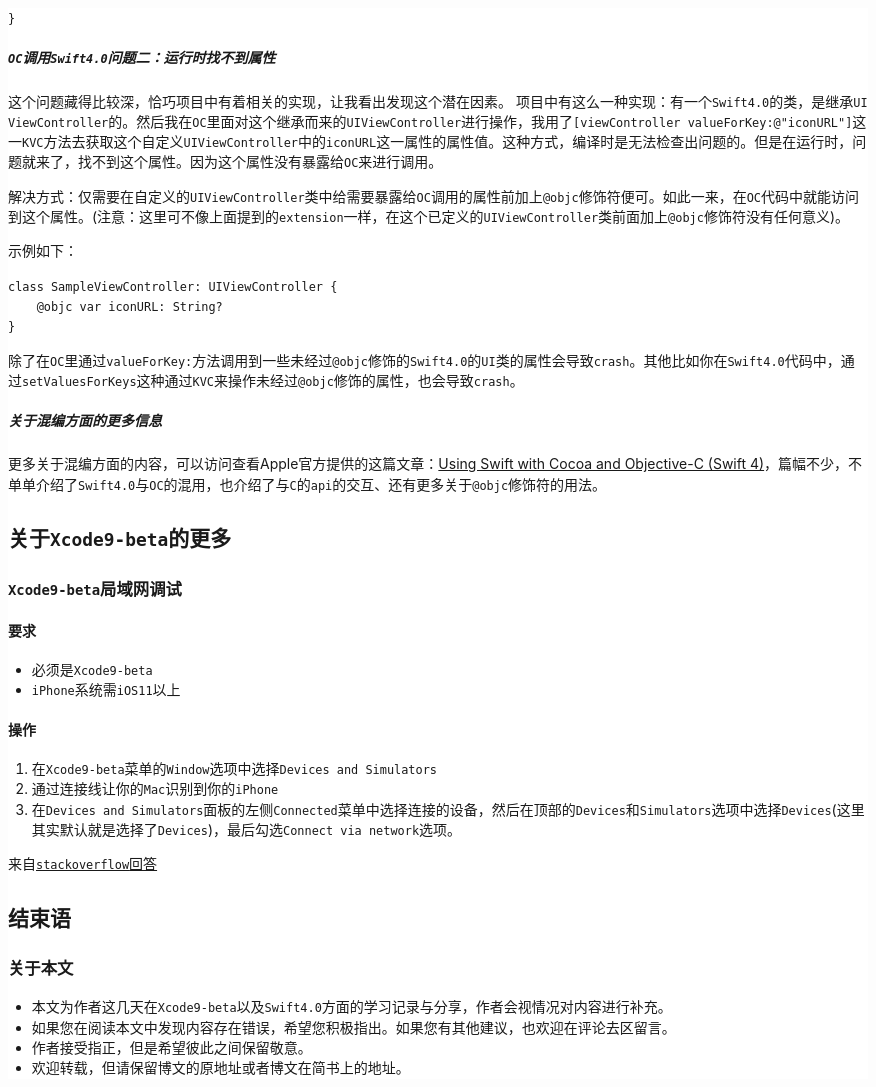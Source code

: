 ```
}
```

#####  `OC`调用`Swift4.0`问题二：运行时找不到属性

这个问题藏得比较深，恰巧项目中有着相关的实现，让我看出发现这个潜在因素。
项目中有这么一种实现：有一个`Swift4.0`的类，是继承`UIViewController`的。然后我在`OC`里面对这个继承而来的`UIViewController`进行操作，我用了`[viewController valueForKey:@"iconURL"]`这一`KVC`方法去获取这个自定义`UIViewController`中的`iconURL`这一属性的属性值。这种方式，编译时是无法检查出问题的。但是在运行时，问题就来了，找不到这个属性。因为这个属性没有暴露给`OC`来进行调用。

解决方式：仅需要在自定义的`UIViewController`类中给需要暴露给`OC`调用的属性前加上`@objc`修饰符便可。如此一来，在`OC`代码中就能访问到这个属性。(注意：这里可不像上面提到的`extension`一样，在这个已定义的`UIViewController`类前面加上`@objc`修饰符没有任何意义)。

示例如下：
```
class SampleViewController: UIViewController {
    @objc var iconURL: String?
}
```

除了在`OC`里通过`valueForKey:`方法调用到一些未经过`@objc`修饰的`Swift4.0`的`UI`类的属性会导致`crash`。其他比如你在`Swift4.0`代码中，通过`setValuesForKeys`这种通过`KVC`来操作未经过`@objc`修饰的属性，也会导致`crash`。

##### 关于混编方面的更多信息

更多关于混编方面的内容，可以访问查看Apple官方提供的这篇文章：[Using Swift with Cocoa and Objective-C (Swift 4)](https://developer.apple.com/library/content/documentation/Swift/Conceptual/BuildingCocoaApps/index.html#//apple_ref/doc/uid/TP40014216-CH2-ID0)，篇幅不少，不单单介绍了`Swift4.0`与`OC`的混用，也介绍了与`C`的`api`的交互、还有更多关于`@objc`修饰符的用法。

## 关于`Xcode9-beta`的更多

### `Xcode9-beta`局域网调试

#### 要求

- 必须是`Xcode9-beta`
- `iPhone`系统需`iOS11`以上

#### 操作

1. 在`Xcode9-beta`菜单的`Window`选项中选择`Devices and Simulators`
2. 通过连接线让你的`Mac`识别到你的`iPhone`
3. 在`Devices and Simulators`面板的左侧`Connected`菜单中选择连接的设备，然后在顶部的`Devices`和`Simulators`选项中选择`Devices`(这里其实默认就是选择了`Devices`)，最后勾选`Connect via network`选项。

来自[`stackoverflow`回答](https://stackoverflow.com/questions/44382841/how-to-do-wireless-debug-on-xcode-9-and-ios-11?answertab=votes#tab-top)

## 结束语

### 关于本文

- 本文为作者这几天在`Xcode9-beta`以及`Swift4.0`方面的学习记录与分享，作者会视情况对内容进行补充。
- 如果您在阅读本文中发现内容存在错误，希望您积极指出。如果您有其他建议，也欢迎在评论去区留言。
- 作者接受指正，但是希望彼此之间保留敬意。
- 欢迎转载，但请保留博文的原地址或者博文在简书上的地址。
